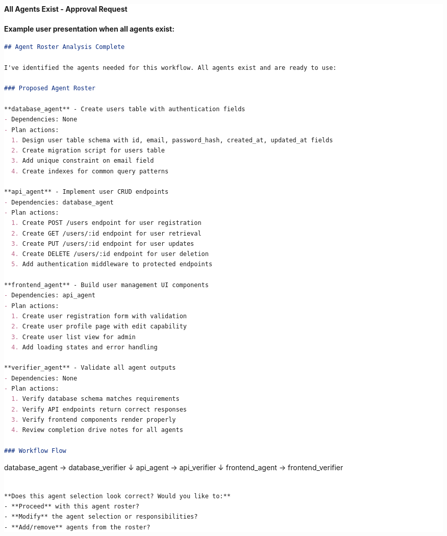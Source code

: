 #### All Agents Exist - Approval Request

**Example user presentation when all agents exist:**
```markdown
## Agent Roster Analysis Complete

I've identified the agents needed for this workflow. All agents exist and are ready to use:

### Proposed Agent Roster

**database_agent** - Create users table with authentication fields
- Dependencies: None
- Plan actions:
  1. Design user table schema with id, email, password_hash, created_at, updated_at fields
  2. Create migration script for users table
  3. Add unique constraint on email field
  4. Create indexes for common query patterns

**api_agent** - Implement user CRUD endpoints
- Dependencies: database_agent
- Plan actions:
  1. Create POST /users endpoint for user registration
  2. Create GET /users/:id endpoint for user retrieval
  3. Create PUT /users/:id endpoint for user updates
  4. Create DELETE /users/:id endpoint for user deletion
  5. Add authentication middleware to protected endpoints

**frontend_agent** - Build user management UI components
- Dependencies: api_agent
- Plan actions:
  1. Create user registration form with validation
  2. Create user profile page with edit capability
  3. Create user list view for admin
  4. Add loading states and error handling

**verifier_agent** - Validate all agent outputs
- Dependencies: None
- Plan actions:
  1. Verify database schema matches requirements
  2. Verify API endpoints return correct responses
  3. Verify frontend components render properly
  4. Review completion drive notes for all agents

### Workflow Flow
```
database_agent → database_verifier
                       ↓
                 api_agent → api_verifier
                       ↓
              frontend_agent → frontend_verifier
```

**Does this agent selection look correct? Would you like to:**
- **Proceed** with this agent roster?
- **Modify** the agent selection or responsibilities?
- **Add/remove** agents from the roster?
```

